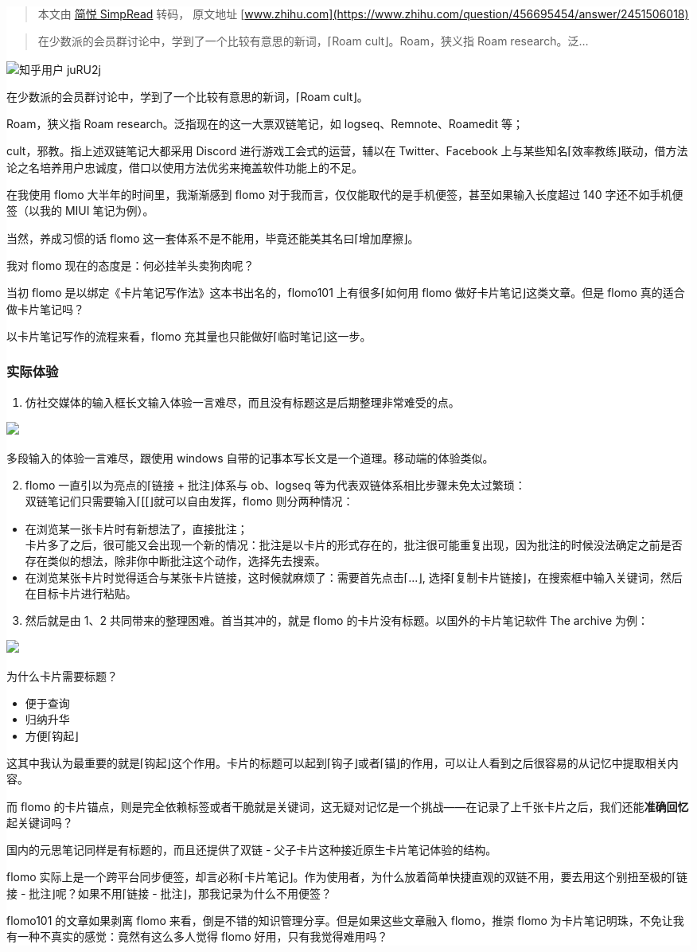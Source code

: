> 本文由 [简悦 SimpRead](http://ksria.com/simpread/) 转码， 原文地址 [www.zhihu.com](https://www.zhihu.com/question/456695454/answer/2451506018)

> 在少数派的会员群讨论中，学到了一个比较有意思的新词，⌈Roam cult⌋。Roam，狭义指 Roam research。泛…

![](https://pica.zhimg.com/v2-abed1a8c04700ba7d72b45195223e0ff_l.jpg?source=1940ef5c)知乎用户 juRU2j

在少数派的会员群讨论中，学到了一个比较有意思的新词，⌈Roam cult⌋。

Roam，狭义指 Roam research。泛指现在的这一大票双链笔记，如 logseq、Remnote、Roamedit 等；

cult，邪教。指上述双链笔记大都采用 Discord 进行游戏工会式的运营，辅以在 Twitter、Facebook 上与某些知名⌈效率教练⌋联动，借方法论之名培养用户忠诚度，借口以使用方法优劣来掩盖软件功能上的不足。

在我使用 flomo 大半年的时间里，我渐渐感到 flomo 对于我而言，仅仅能取代的是手机便签，甚至如果输入长度超过 140 字还不如手机便签（以我的 MIUI 笔记为例）。

当然，养成习惯的话 flomo 这一套体系不是不能用，毕竟还能美其名曰⌈增加摩擦⌋。

我对 flomo 现在的态度是：何必挂羊头卖狗肉呢？

当初 flomo 是以绑定《卡片笔记写作法》这本书出名的，flomo101 上有很多⌈如何用 flomo 做好卡片笔记⌋这类文章。但是 flomo 真的适合做卡片笔记吗？

以卡片笔记写作的流程来看，flomo 充其量也只能做好⌈临时笔记⌋这一步。

### 实际体验

1.  仿社交媒体的输入框长文输入体验一言难尽，而且没有标题这是后期整理非常难受的点。

![](https://pic1.zhimg.com/v2-b6c34c5dfe9b4cf27d0e0e170afcd6a1_r.jpg?source=1940ef5c)

多段输入的体验一言难尽，跟使用 windows 自带的记事本写长文是一个道理。移动端的体验类似。

2. flomo 一直引以为亮点的⌈链接 + 批注⌋体系与 ob、logseq 等为代表双链体系相比步骤未免太过繁琐：  
双链笔记们只需要输入⌈[[⌋就可以自由发挥，flomo 则分两种情况：

*   在浏览某一张卡片时有新想法了，直接批注；  
    卡片多了之后，很可能又会出现一个新的情况：批注是以卡片的形式存在的，批注很可能重复出现，因为批注的时候没法确定之前是否存在类似的想法，除非你中断批注这个动作，选择先去搜索。
*   在浏览某张卡片时觉得适合与某张卡片链接，这时候就麻烦了：需要首先点击⌈...⌋, 选择⌈复制卡片链接⌋，在搜索框中输入关键词，然后在目标卡片进行粘贴。

3. 然后就是由 1、2 共同带来的整理困难。首当其冲的，就是 flomo 的卡片没有标题。以国外的卡片笔记软件 The archive 为例：

![](https://picx.zhimg.com/v2-2eaed1f9135e7e6cee91e5211711d85c_r.jpg?source=1940ef5c)

为什么卡片需要标题？

*   便于查询
*   归纳升华
*   方便⌈钩起⌋

这其中我认为最重要的就是⌈钩起⌋这个作用。卡片的标题可以起到⌈钩子⌋或者⌈锚⌋的作用，可以让人看到之后很容易的从记忆中提取相关内容。

而 flomo 的卡片锚点，则是完全依赖标签或者干脆就是关键词，这无疑对记忆是一个挑战——在记录了上千张卡片之后，我们还能**准确回忆**起关键词吗？

国内的元思笔记同样是有标题的，而且还提供了双链 - 父子卡片这种接近原生卡片笔记体验的结构。

flomo 实际上是一个跨平台同步便签，却言必称⌈卡片笔记⌋。作为使用者，为什么放着简单快捷直观的双链不用，要去用这个别扭至极的⌈链接 - 批注⌋呢？如果不用⌈链接 - 批注⌋，那我记录为什么不用便签？

flomo101 的文章如果剥离 flomo 来看，倒是不错的知识管理分享。但是如果这些文章融入 flomo，推崇 flomo 为卡片笔记明珠，不免让我有一种不真实的感觉：竟然有这么多人觉得 flomo 好用，只有我觉得难用吗？
